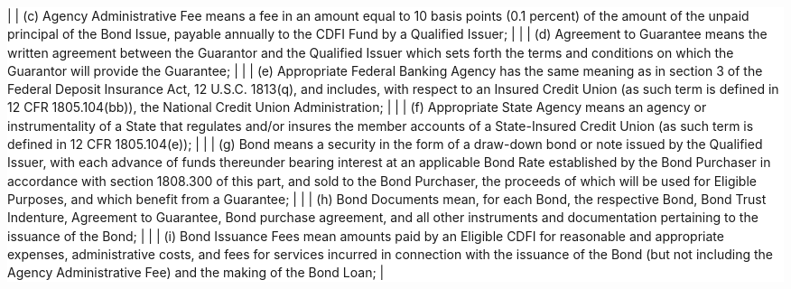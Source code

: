 |                       |             (c) Agency Administrative Fee means a fee in an amount equal to 10 basis points (0.1 percent) of the amount of the unpaid principal of the Bond Issue, payable annually to the CDFI Fund by a Qualified Issuer;                                                                                                                                                                                                                                                                                                                                                                                                                                                                                                                                   |
|                       |             (d) Agreement to Guarantee means the written agreement between the Guarantor and the Qualified Issuer which sets forth the terms and conditions on which the Guarantor will provide the Guarantee;                                                                                                                                                                                                                                                                                                                                                                                                                                                                                                                                                |
|                       |             (e) Appropriate Federal Banking Agency has the same meaning as in section 3 of the Federal Deposit Insurance Act, 12 U.S.C. 1813(q), and includes, with respect to an Insured Credit Union (as such term is defined in 12 CFR 1805.104(bb)), the National Credit Union Administration;                                                                                                                                                                                                                                                                                                                                                                                                                                                            |
|                       |             (f) Appropriate State Agency means an agency or instrumentality of a State that regulates and/or insures the member accounts of a State-Insured Credit Union (as such term is defined in 12 CFR 1805.104(e));                                                                                                                                                                                                                                                                                                                                                                                                                                                                                                                                     |
|                       |             (g) Bond means a security in the form of a draw-down bond or note issued by the Qualified Issuer, with each advance of funds thereunder bearing interest at an applicable Bond Rate established by the Bond Purchaser in accordance with section 1808.300 of this part, and sold to the Bond Purchaser, the proceeds of which will be used for Eligible Purposes, and which benefit from a Guarantee;                                                                                                                                                                                                                                                                                                                                             |
|                       |             (h) Bond Documents mean, for each Bond, the respective Bond, Bond Trust Indenture, Agreement to Guarantee, Bond purchase agreement, and all other instruments and documentation pertaining to the issuance of the Bond;                                                                                                                                                                                                                                                                                                                                                                                                                                                                                                                           |
|                       |             (i) Bond Issuance Fees mean amounts paid by an Eligible CDFI for reasonable and appropriate expenses, administrative costs, and fees for services incurred in connection with the issuance of the Bond (but not including the Agency Administrative Fee) and the making of the Bond Loan;                                                                                                                                                                                                                                                                                                                                                                                                                                                         |
